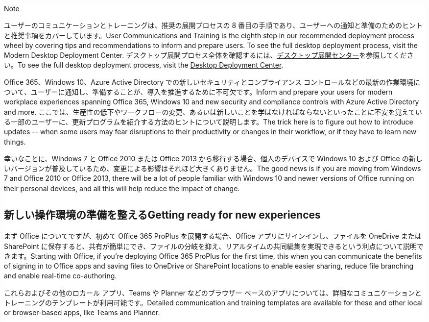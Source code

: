 >[!NOTE]
><span data-ttu-id="3db22-107">ユーザーのコミュニケーションとトレーニングは、推奨の展開プロセスの 8 番目の手順であり、ユーザーへの通知と準備のためのヒントと推奨事項をカバーしています。</span><span class="sxs-lookup"><span data-stu-id="3db22-107">User Communications and Training is the eighth step in our recommended deployment process wheel by covering tips and recommendations to inform and prepare users. To see the full desktop deployment process, visit the Modern Desktop Deployment Center.</span></span> <span data-ttu-id="3db22-108">デスクトップ展開プロセス全体を確認するには、[デスクトップ展開センター](https://aka.ms/HowToShift)を参照してください。</span><span class="sxs-lookup"><span data-stu-id="3db22-108">To see the full desktop deployment process, visit the [Desktop Deployment Center](https://aka.ms/HowToShift).</span></span>
>

<span data-ttu-id="3db22-109">Office 365、Windows 10、Azure Active Directory での新しいセキュリティとコンプライアンス コントロールなどの最新の作業環境について、ユーザーに通知し、準備することが、導入を推進するために不可欠です。</span><span class="sxs-lookup"><span data-stu-id="3db22-109">Inform and prepare your users for modern workplace experiences spanning Office 365, Windows 10 and new security and compliance controls with Azure Active Directory and more.</span></span> <span data-ttu-id="3db22-110">ここでは、生産性の低下やワークフローの変更、あるいは新しいことを学ばなければならないといったことに不安を覚えている一部のユーザーに、更新プログラムを紹介する方法のヒントについて説明します。</span><span class="sxs-lookup"><span data-stu-id="3db22-110">The trick here is to figure out how to introduce updates -- when some users may fear disruptions to their productivity or changes in their workflow, or if they have to learn new things.</span></span>

<span data-ttu-id="3db22-111">幸いなことに、Windows 7 と Office 2010 または Office 2013 から移行する場合、個人のデバイスで Windows 10 および Office の新しいバージョンが普及しているため、変更による影響はそれほど大きくありません。</span><span class="sxs-lookup"><span data-stu-id="3db22-111">The good news is if you are moving from Windows 7 and Office 2010 or Office 2013, there will be a lot of people familiar with Windows 10 and newer versions of Office running on their personal devices, and all this will help reduce the impact of change.</span></span>

## <a name="getting-ready-for-new-experiences"></a><span data-ttu-id="3db22-112">新しい操作環境の準備を整える</span><span class="sxs-lookup"><span data-stu-id="3db22-112">Getting ready for new experiences</span></span>

<span data-ttu-id="3db22-113">まず Office についてですが、初めて Office 365 ProPlus を展開する場合、Office アプリにサインインし、ファイルを OneDrive または SharePoint に保存すると、共有が簡単にでき、ファイルの分岐を抑え、リアルタイムの共同編集を実現できるという利点について説明できます。</span><span class="sxs-lookup"><span data-stu-id="3db22-113">Starting with Office, if you’re deploying Office 365 ProPlus for the first time, this when you can communicate the benefits of signing in to Office apps and saving files to OneDrive or SharePoint locations to enable easier sharing, reduce file branching and enable real-time co-authoring.</span></span>

<span data-ttu-id="3db22-114">これらおよびその他のロカール アプリ、Teams や Planner などのブラウザー ベースのアプリについては、詳細なコミュニケーションとトレーニングのテンプレートが利用可能です。</span><span class="sxs-lookup"><span data-stu-id="3db22-114">Detailed communication and training templates are available for these and other local or browser-based apps, like Teams and Planner.</span></span>
